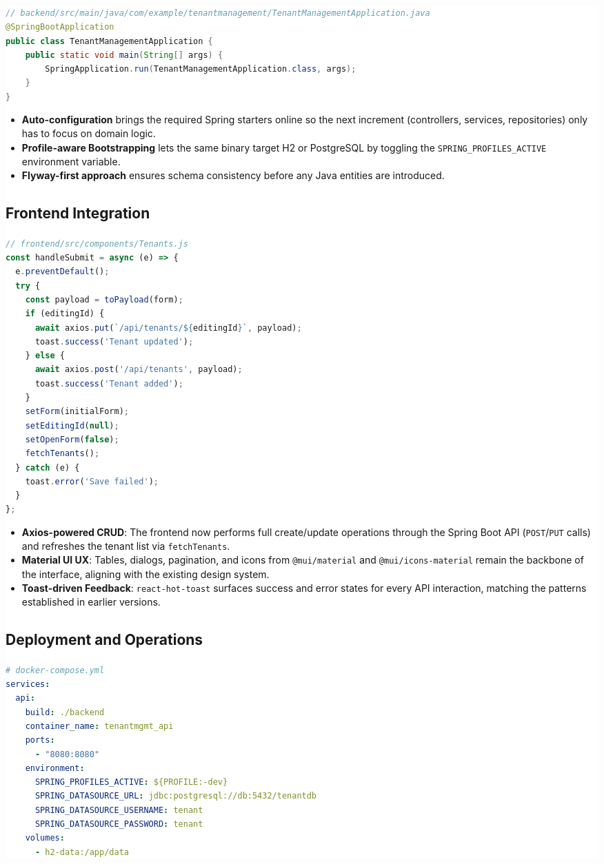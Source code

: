 ```java
// backend/src/main/java/com/example/tenantmanagement/TenantManagementApplication.java
@SpringBootApplication
public class TenantManagementApplication {
    public static void main(String[] args) {
        SpringApplication.run(TenantManagementApplication.class, args);
    }
}
```

- **Auto-configuration** brings the required Spring starters online so the next increment (controllers, services, repositories) only has to focus on domain logic.
- **Profile-aware Bootstrapping** lets the same binary target H2 or PostgreSQL by toggling the `SPRING_PROFILES_ACTIVE` environment variable.
- **Flyway-first approach** ensures schema consistency before any Java entities are introduced.

## Frontend Integration

```jsx
// frontend/src/components/Tenants.js
const handleSubmit = async (e) => {
  e.preventDefault();
  try {
    const payload = toPayload(form);
    if (editingId) {
      await axios.put(`/api/tenants/${editingId}`, payload);
      toast.success('Tenant updated');
    } else {
      await axios.post('/api/tenants', payload);
      toast.success('Tenant added');
    }
    setForm(initialForm);
    setEditingId(null);
    setOpenForm(false);
    fetchTenants();
  } catch (e) {
    toast.error('Save failed');
  }
};
```

- **Axios-powered CRUD**: The frontend now performs full create/update operations through the Spring Boot API (`POST`/`PUT` calls) and refreshes the tenant list via `fetchTenants`.
- **Material UI UX**: Tables, dialogs, pagination, and icons from `@mui/material` and `@mui/icons-material` remain the backbone of the interface, aligning with the existing design system.
- **Toast-driven Feedback**: `react-hot-toast` surfaces success and error states for every API interaction, matching the patterns established in earlier versions.

## Deployment and Operations

```yaml
# docker-compose.yml
services:
  api:
    build: ./backend
    container_name: tenantmgmt_api
    ports:
      - "8080:8080"
    environment:
      SPRING_PROFILES_ACTIVE: ${PROFILE:-dev}
      SPRING_DATASOURCE_URL: jdbc:postgresql://db:5432/tenantdb
      SPRING_DATASOURCE_USERNAME: tenant
      SPRING_DATASOURCE_PASSWORD: tenant
    volumes:
      - h2-data:/app/data
```